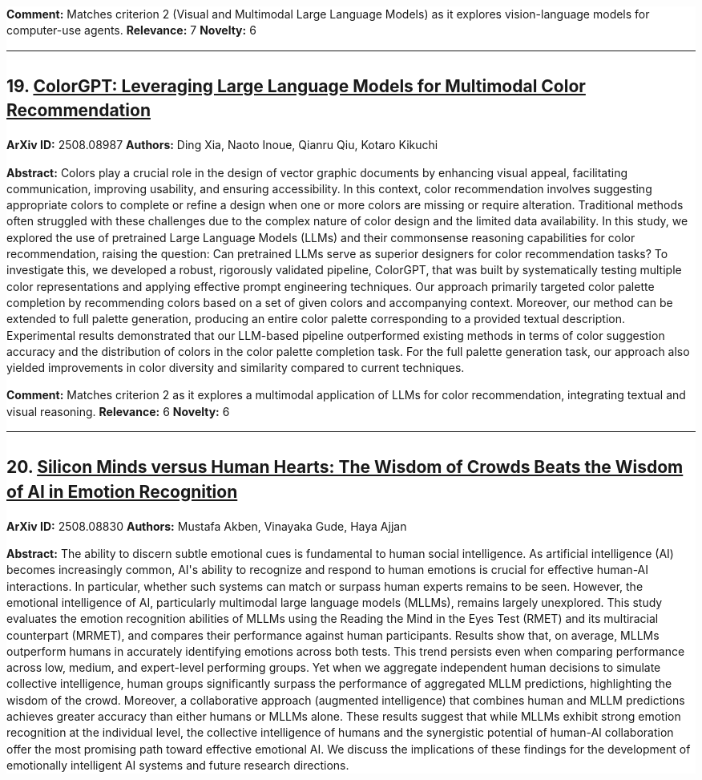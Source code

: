 **Comment:** Matches criterion 2 (Visual and Multimodal Large Language Models) as it explores vision-language models for computer-use agents.
**Relevance:** 7
**Novelty:** 6

---

## 19. [ColorGPT: Leveraging Large Language Models for Multimodal Color Recommendation](https://arxiv.org/abs/2508.08987) <a id="link19"></a>
**ArXiv ID:** 2508.08987
**Authors:** Ding Xia, Naoto Inoue, Qianru Qiu, Kotaro Kikuchi

**Abstract:**  Colors play a crucial role in the design of vector graphic documents by enhancing visual appeal, facilitating communication, improving usability, and ensuring accessibility. In this context, color recommendation involves suggesting appropriate colors to complete or refine a design when one or more colors are missing or require alteration. Traditional methods often struggled with these challenges due to the complex nature of color design and the limited data availability. In this study, we explored the use of pretrained Large Language Models (LLMs) and their commonsense reasoning capabilities for color recommendation, raising the question: Can pretrained LLMs serve as superior designers for color recommendation tasks? To investigate this, we developed a robust, rigorously validated pipeline, ColorGPT, that was built by systematically testing multiple color representations and applying effective prompt engineering techniques. Our approach primarily targeted color palette completion by recommending colors based on a set of given colors and accompanying context. Moreover, our method can be extended to full palette generation, producing an entire color palette corresponding to a provided textual description. Experimental results demonstrated that our LLM-based pipeline outperformed existing methods in terms of color suggestion accuracy and the distribution of colors in the color palette completion task. For the full palette generation task, our approach also yielded improvements in color diversity and similarity compared to current techniques.

**Comment:** Matches criterion 2 as it explores a multimodal application of LLMs for color recommendation, integrating textual and visual reasoning.
**Relevance:** 6
**Novelty:** 6

---

## 20. [Silicon Minds versus Human Hearts: The Wisdom of Crowds Beats the Wisdom of AI in Emotion Recognition](https://arxiv.org/abs/2508.08830) <a id="link20"></a>
**ArXiv ID:** 2508.08830
**Authors:** Mustafa Akben, Vinayaka Gude, Haya Ajjan

**Abstract:**  The ability to discern subtle emotional cues is fundamental to human social intelligence. As artificial intelligence (AI) becomes increasingly common, AI's ability to recognize and respond to human emotions is crucial for effective human-AI interactions. In particular, whether such systems can match or surpass human experts remains to be seen. However, the emotional intelligence of AI, particularly multimodal large language models (MLLMs), remains largely unexplored. This study evaluates the emotion recognition abilities of MLLMs using the Reading the Mind in the Eyes Test (RMET) and its multiracial counterpart (MRMET), and compares their performance against human participants. Results show that, on average, MLLMs outperform humans in accurately identifying emotions across both tests. This trend persists even when comparing performance across low, medium, and expert-level performing groups. Yet when we aggregate independent human decisions to simulate collective intelligence, human groups significantly surpass the performance of aggregated MLLM predictions, highlighting the wisdom of the crowd. Moreover, a collaborative approach (augmented intelligence) that combines human and MLLM predictions achieves greater accuracy than either humans or MLLMs alone. These results suggest that while MLLMs exhibit strong emotion recognition at the individual level, the collective intelligence of humans and the synergistic potential of human-AI collaboration offer the most promising path toward effective emotional AI. We discuss the implications of these findings for the development of emotionally intelligent AI systems and future research directions.

